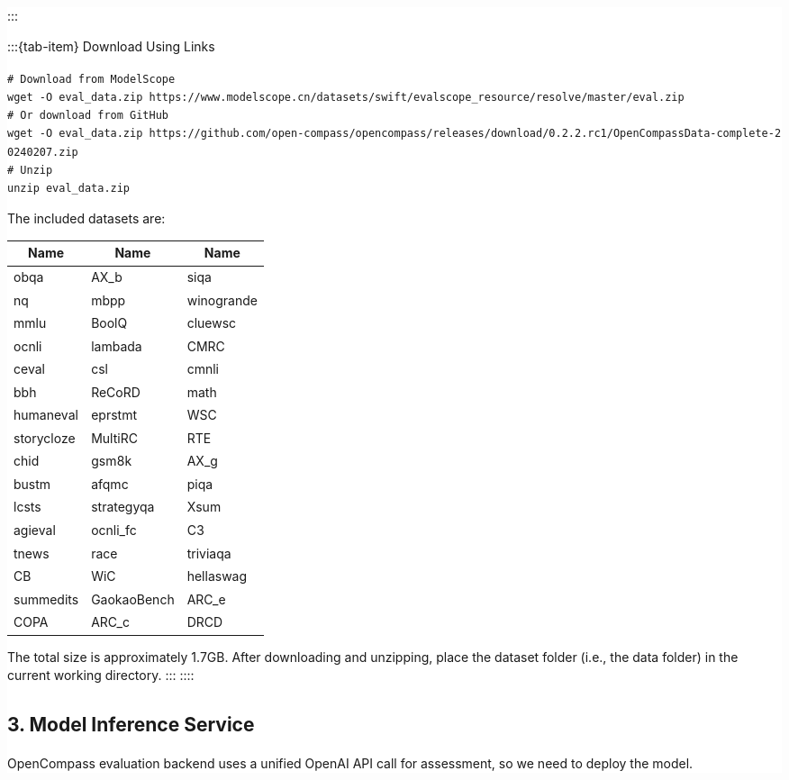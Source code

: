 :::

:::{tab-item} Download Using Links
```shell
# Download from ModelScope
wget -O eval_data.zip https://www.modelscope.cn/datasets/swift/evalscope_resource/resolve/master/eval.zip
# Or download from GitHub
wget -O eval_data.zip https://github.com/open-compass/opencompass/releases/download/0.2.2.rc1/OpenCompassData-complete-20240207.zip
# Unzip
unzip eval_data.zip
```
The included datasets are:

| Name                       | Name                       | Name                       |
|----------------------------|----------------------------|----------------------------|
| obqa                       | AX_b                       | siqa                       |
| nq                         | mbpp                       | winogrande                 |
| mmlu                       | BoolQ                      | cluewsc                    |
| ocnli                      | lambada                    | CMRC                       |
| ceval                      | csl                        | cmnli                      |
| bbh                        | ReCoRD                     | math                       |
| humaneval                  | eprstmt                    | WSC                        |
| storycloze                 | MultiRC                    | RTE                        |
| chid                       | gsm8k                      | AX_g                       |
| bustm                      | afqmc                      | piqa                       |
| lcsts                      | strategyqa                 | Xsum                       |
| agieval                    | ocnli_fc                   | C3                         |
| tnews                      | race                       | triviaqa                   |
| CB                         | WiC                        | hellaswag                  |
| summedits                  | GaokaoBench                | ARC_e                      |
| COPA                       | ARC_c                      | DRCD                       |

The total size is approximately 1.7GB. After downloading and unzipping, place the dataset folder (i.e., the data folder) in the current working directory.
:::
::::

## 3. Model Inference Service
OpenCompass evaluation backend uses a unified OpenAI API call for assessment, so we need to deploy the model. 
